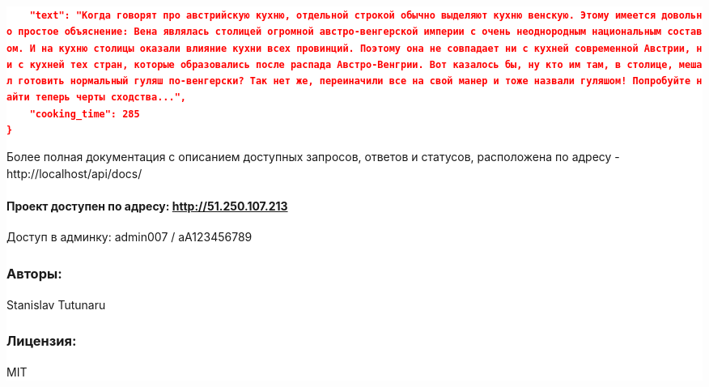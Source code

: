 ```json lines
    "text": "Когда говорят про австрийскую кухню, отдельной строкой обычно выделяют кухню венскую. Этому имеется довольно простое объяснение: Вена являлась столицей огромной австро-венгерской империи с очень неоднородным национальным составом. И на кухню столицы оказали влияние кухни всех провинций. Поэтому она не совпадает ни с кухней современной Австрии, ни с кухней тех стран, которые образовались после распада Австро-Венгрии. Вот казалось бы, ну кто им там, в столице, мешал готовить нормальный гуляш по-венгерски? Так нет же, переиначили все на свой манер и тоже назвали гуляшом! Попробуйте найти теперь черты сходства...",
    "cooking_time": 285
}
```

Более полная документация с описанием доступных запросов, ответов и статусов, расположена по адресу - http://localhost/api/docs/

#### Проект доступен по адресу: http://51.250.107.213
Доступ в админку: admin007 / aA123456789

### Авторы:
Stanislav Tutunaru

### Лицензия:

MIT